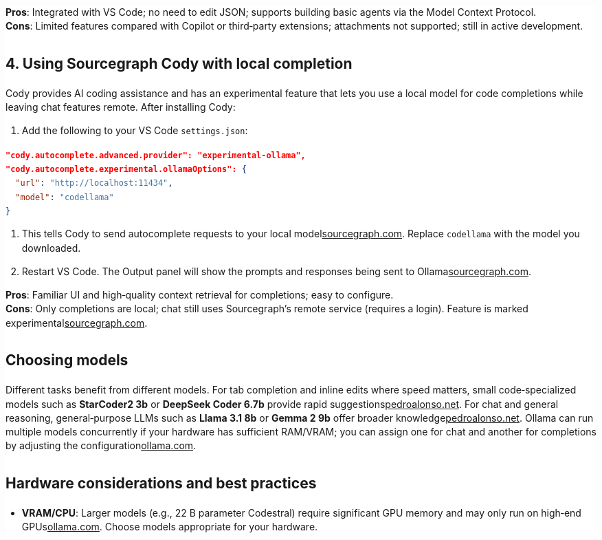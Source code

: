 
**Pros**: Integrated with VS Code; no need to edit JSON; supports building basic agents via the Model Context Protocol.  
**Cons**: Limited features compared with Copilot or third‑party extensions; attachments not supported; still in active development.

## 4. Using Sourcegraph Cody with local completion

Cody provides AI coding assistance and has an experimental feature that lets you use a local model for code completions while leaving chat features remote. After installing Cody:

1. Add the following to your VS Code `settings.json`:
```json
"cody.autocomplete.advanced.provider": "experimental-ollama",
"cody.autocomplete.experimental.ollamaOptions": {
  "url": "http://localhost:11434",
  "model": "codellama"
}

```

1. This tells Cody to send autocomplete requests to your local model[sourcegraph.com](https://sourcegraph.com/blog/local-code-completion-with-ollama-and-cody#:~:text=installed%2C%20update%20your%20VS%20Code,to%20use%20Ollama%20with%20Cody). Replace `codellama` with the model you downloaded.
    
2. Restart VS Code. The Output panel will show the prompts and responses being sent to Ollama[sourcegraph.com](https://sourcegraph.com/blog/local-code-completion-with-ollama-and-cody#:~:text=for%20your%20VS%20Code%20files,when%20a%20completion%20is%20generated).
    

**Pros**: Familiar UI and high‑quality context retrieval for completions; easy to configure.  
**Cons**: Only completions are local; chat still uses Sourcegraph’s remote service (requires a login). Feature is marked experimental[sourcegraph.com](https://sourcegraph.com/blog/local-code-completion-with-ollama-and-cody#:~:text=installed%2C%20update%20your%20VS%20Code,to%20use%20Ollama%20with%20Cody).

## Choosing models

Different tasks benefit from different models. For tab completion and inline edits where speed matters, small code‑specialized models such as **StarCoder2 3b** or **DeepSeek Coder 6.7b** provide rapid suggestions[pedroalonso.net](https://www.pedroalonso.net/blog/local-ai-assitance-with-continue-ollama-vscode/#:~:text=Code,7b). For chat and general reasoning, general‑purpose LLMs such as **Llama 3.1 8b** or **Gemma 2 9b** offer broader knowledge[pedroalonso.net](https://www.pedroalonso.net/blog/local-ai-assitance-with-continue-ollama-vscode/#:~:text=General,and%20Gemma%202%209b). Ollama can run multiple models concurrently if your hardware has sufficient RAM/VRAM; you can assign one for chat and another for completions by adjusting the configuration[ollama.com](https://ollama.com/blog/continue-code-assistant#:~:text=Use%20DeepSeek%20Coder%206,Llama%203%208B%20for%20chat).

## Hardware considerations and best practices

- **VRAM/CPU**: Larger models (e.g., 22 B parameter Codestral) require significant GPU memory and may only run on high‑end GPUs[ollama.com](https://ollama.com/blog/continue-code-assistant#:~:text=Try%20out%20Mistral%20AI%E2%80%99s%20Codestral,model%20for%20autocomplete%20and%20chat). Choose models appropriate for your hardware.
    